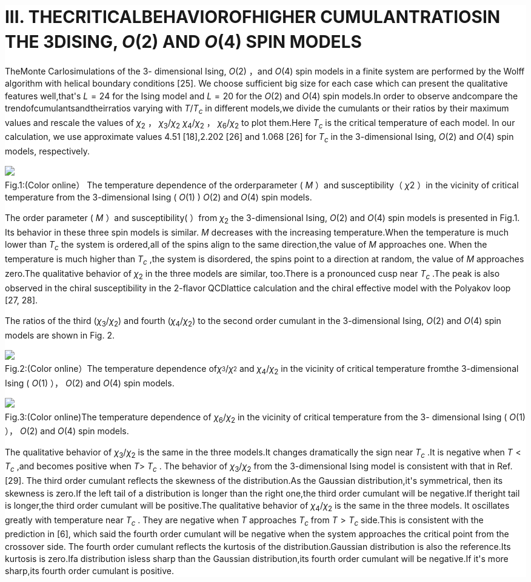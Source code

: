 # III. THECRITICALBEHAVIOROFHIGHER CUMULANTRATIOSIN THE 3DISING, $O ( 2 )$ AND $O ( 4 )$ SPIN MODELS

TheMonte Carlosimulations of the 3- dimensional Ising, $O ( 2 )$ ，and $O ( 4 )$ spin models in a finite system are performed by the Wolff algorithm with helical boundary conditions [25]. We choose sufficient big size for each case which can present the qualitative features well,that's $L = 2 4$ for the Ising model and $L = 2 0$ for the $O ( 2 )$ and $O ( 4 )$ spin models.In order to observe andcompare the trendofcumulantsandtheirratios varying with $T / T _ { c }$ in different models,we divide the cumulants or their ratios by their maximum values and rescale the values of $\chi _ { 2 }$ ， $\chi _ { 3 } / \chi _ { 2 }$ $\chi _ { 4 } / \chi _ { 2 }$ ， $\chi _ { 6 } / \chi _ { 2 }$ to plot them.Here $T _ { c }$ is the critical temperature of each model. In our calculation, we use approximate values 4.51 [18],2.202 [26] and 1.068 [26] for $T _ { c }$ in the 3-dimensional Ising, $O ( 2 )$ and $O ( 4 )$ spin models, respectively.

![](images/c72126d32c3660174eec2e6f5b66d872ca4eaacd138c9a0ca21e8fd74eba958d.jpg)  
Fig.1:(Color online） The temperature dependence of the orderparameter ( $M$ ）and susceptibility（ $\chi 2$ ）in the vicinity of critical temperature from the 3-dimensional Ising ( $O ( 1 )$ ) $O ( 2 )$ and $O ( 4 )$ spin models.

The order parameter ( $M$ ）and susceptibility( ）from $\chi _ { 2 }$ the 3-dimensional Ising, $O ( 2 )$ and $O ( 4 )$ spin models is presented in Fig.1. Its behavior in these three spin models is similar. $M$ decreases with the increasing temperature.When the temperature is much lower than $T _ { c }$ the system is ordered,all of the spins align to the same direction,the value of $M$ approaches one. When the temperature is much higher than $T _ { c }$ ,the system is disordered, the spins point to a direction at random, the value of $M$ approaches zero.The qualitative behavior of $\chi _ { 2 }$ in the three models are similar, too.There is a pronounced cusp near $T _ { c }$ .The peak is also observed in the chiral susceptibility in the 2-flavor QCDlattice calculation and the chiral effective model with the Polyakov loop [27, 28].

The ratios of the third $\left( \chi _ { 3 } / \chi _ { 2 } \right)$ and fourth $\left( \chi _ { 4 } / \chi _ { 2 } \right)$ to the second order cumulant in the 3-dimensional Ising, $O ( 2 )$ and $O ( 4 )$ spin models are shown in Fig. 2.

![](images/0adf8304dd7fb6395dd4d00544b95b238fb88119407eb3f2a679f9385dc5da45.jpg)  
Fig.2:(Color online）The temperature dependence of$\chi _ { ^ 3 } / \chi _ { ^ 2 }$ and $\chi _ { 4 } / \chi _ { 2 }$ in the vicinity of critical temperature fromthe 3-dimensional Ising ( $O ( 1 )$ ）， $O ( 2 )$ and $O ( 4 )$ spin models.

![](images/151f0ba57d2b545c4c44d9578dc7d243edf28443dfb0d2183eea6a1e0c1fd083.jpg)  
Fig.3:(Color online)The temperature dependence of $\chi _ { 6 } / \chi _ { 2 }$ in the vicinity of critical temperature from the 3- dimensional Ising ( $O ( 1 )$ ）， $O ( 2 )$ and $O ( 4 )$ spin models.

The qualitative behavior of $\chi _ { 3 } / \chi _ { 2 }$ is the same in the three models.It changes dramatically the sign near $T _ { c }$ .It is negative when $T < T _ { c }$ ,and becomes positive when $T >$ $T _ { c }$ . The behavior of $\chi _ { 3 } / \chi _ { 2 }$ from the 3-dimensional Ising model is consistent with that in Ref. [29]. The third order cumulant reflects the skewness of the distribution.As the Gaussian distribution,it's symmetrical, then its skewness is zero.If the left tail of a distribution is longer than the right one,the third order cumulant will be negative.If theright tail is longer,the third order cumulant will be positive.The qualitative behavior of $\chi _ { 4 } / \chi _ { 2 }$ is the same in the three models. It oscillates greatly with temperature near $T _ { c }$ . They are negative when $T$ approaches $T _ { c }$ from $T > T _ { c }$ side.This is consistent with the prediction in [6], which said the fourth order cumulant will be negative when the system approaches the critical point from the crossover side. The fourth order cumulant reflects the kurtosis of the distribution.Gaussian distribution is also the reference.Its kurtosis is zero.Ifa distribution isless sharp than the Gaussian distribution,its fourth order cumulant will be negative.If it's more sharp,its fourth order cumulant is positive.
